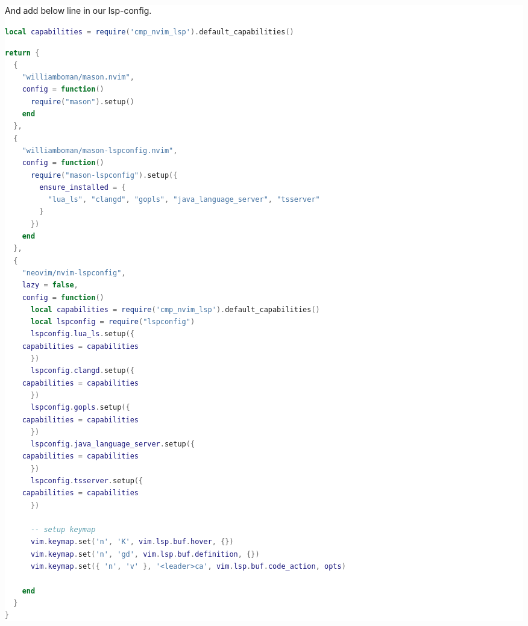 And add below line in our lsp-config.
```lua
local capabilities = require('cmp_nvim_lsp').default_capabilities()
```

```lsp-config.lua
return {
  {
    "williamboman/mason.nvim",
    config = function()
      require("mason").setup()
    end
  },
  {
    "williamboman/mason-lspconfig.nvim",
    config = function()
      require("mason-lspconfig").setup({
        ensure_installed = {
          "lua_ls", "clangd", "gopls", "java_language_server", "tsserver"
        }
      })
    end
  },
  {
    "neovim/nvim-lspconfig",
    lazy = false,
    config = function()
      local capabilities = require('cmp_nvim_lsp').default_capabilities()
      local lspconfig = require("lspconfig")
      lspconfig.lua_ls.setup({
	capabilities = capabilities
      })
      lspconfig.clangd.setup({
	capabilities = capabilities
      })
      lspconfig.gopls.setup({
	capabilities = capabilities
      })
      lspconfig.java_language_server.setup({
	capabilities = capabilities
      })
      lspconfig.tsserver.setup({
	capabilities = capabilities
      })

      -- setup keymap
      vim.keymap.set('n', 'K', vim.lsp.buf.hover, {})
      vim.keymap.set('n', 'gd', vim.lsp.buf.definition, {})
      vim.keymap.set({ 'n', 'v' }, '<leader>ca', vim.lsp.buf.code_action, opts)

    end
  }
}
```
